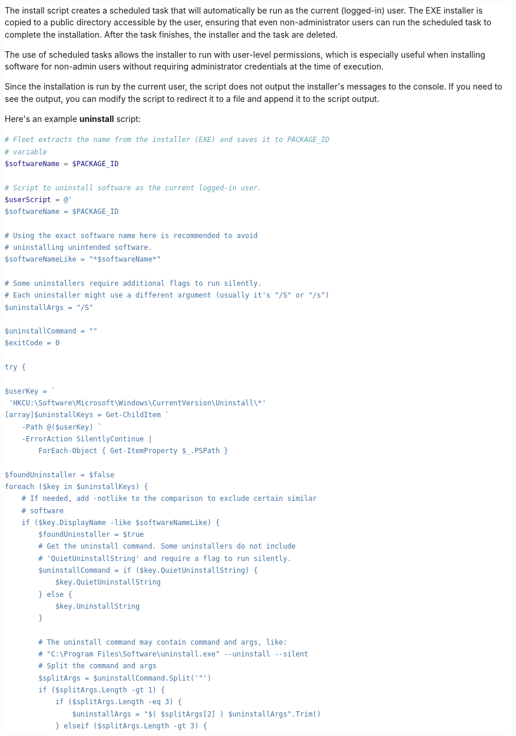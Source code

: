 The install script creates a scheduled task that will automatically be run as the current (logged-in) user. The EXE installer is copied to a public directory accessible by the user, ensuring that even non-administrator users can run the scheduled task to complete the installation. After the task finishes, the installer and the task are deleted.

The use of scheduled tasks allows the installer to run with user-level permissions, which is especially useful when installing software for non-admin users without requiring administrator credentials at the time of execution.

Since the installation is run by the current user, the script does not output the installer's messages to the console. If you need to see the output, you can modify the script to redirect it to a file and append it to the script output.

Here's an example **uninstall** script:

```PowerShell
# Fleet extracts the name from the installer (EXE) and saves it to PACKAGE_ID
# variable
$softwareName = $PACKAGE_ID

# Script to uninstall software as the current logged-in user.
$userScript = @'
$softwareName = $PACKAGE_ID

# Using the exact software name here is recommended to avoid
# uninstalling unintended software.
$softwareNameLike = "*$softwareName*"

# Some uninstallers require additional flags to run silently.
# Each uninstaller might use a different argument (usually it's "/S" or "/s")
$uninstallArgs = "/S"

$uninstallCommand = ""
$exitCode = 0

try {

$userKey = `
 'HKCU:\Software\Microsoft\Windows\CurrentVersion\Uninstall\*'
[array]$uninstallKeys = Get-ChildItem `
    -Path @($userKey) `
    -ErrorAction SilentlyContinue |
        ForEach-Object { Get-ItemProperty $_.PSPath }

$foundUninstaller = $false
foreach ($key in $uninstallKeys) {
    # If needed, add -notlike to the comparison to exclude certain similar
    # software
    if ($key.DisplayName -like $softwareNameLike) {
        $foundUninstaller = $true
        # Get the uninstall command. Some uninstallers do not include
        # 'QuietUninstallString' and require a flag to run silently.
        $uninstallCommand = if ($key.QuietUninstallString) {
            $key.QuietUninstallString
        } else {
            $key.UninstallString
        }

        # The uninstall command may contain command and args, like:
        # "C:\Program Files\Software\uninstall.exe" --uninstall --silent
        # Split the command and args
        $splitArgs = $uninstallCommand.Split('"')
        if ($splitArgs.Length -gt 1) {
            if ($splitArgs.Length -eq 3) {
                $uninstallArgs = "$( $splitArgs[2] ) $uninstallArgs".Trim()
            } elseif ($splitArgs.Length -gt 3) {
```